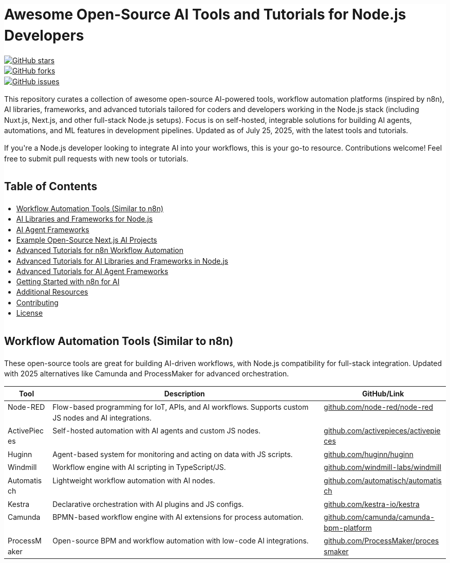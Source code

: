 # Awesome Open-Source AI Tools and Tutorials for Node.js Developers

[![GitHub stars](https://img.shields.io/github/stars/YOUR_USERNAME/YOUR_REPO.svg?style=social&label=Star&maxAge=2592000)](https://github.com/hsamnguyen/Awesome-Open-Source-AI-Tools-and-Tutorials-for-Node.js-Development/stargazers/)  
[![GitHub forks](https://img.shields.io/github/forks/YOUR_USERNAME/YOUR_REPO.svg?style=social&label=Fork&maxAge=2592000)](https://github.com/hsamnguyen/Awesome-Open-Source-AI-Tools-and-Tutorials-for-Node.js-Development/network/)  
[![GitHub issues](https://img.shields.io/github/issues/YOUR_USERNAME/YOUR_REPO.svg)](https://github.com/hsamnguyen/Awesome-Open-Source-AI-Tools-and-Tutorials-for-Node.js-Development/issues/)  

This repository curates a collection of awesome open-source AI-powered tools, workflow automation platforms (inspired by n8n), AI libraries, frameworks, and advanced tutorials tailored for coders and developers working in the Node.js stack (including Nuxt.js, Next.js, and other full-stack Node.js setups). Focus is on self-hosted, integrable solutions for building AI agents, automations, and ML features in development pipelines. Updated as of July 25, 2025, with the latest tools and tutorials.

If you're a Node.js developer looking to integrate AI into your workflows, this is your go-to resource. Contributions welcome! Feel free to submit pull requests with new tools or tutorials.

## Table of Contents

- [Workflow Automation Tools (Similar to n8n)](#workflow-automation-tools-similar-to-n8n)
- [AI Libraries and Frameworks for Node.js](#ai-libraries-and-frameworks-for-nodejs)
- [AI Agent Frameworks](#ai-agent-frameworks)
- [Example Open-Source Next.js AI Projects](#example-open-source-nextjs-ai-projects)
- [Advanced Tutorials for n8n Workflow Automation](#advanced-tutorials-for-n8n-workflow-automation)
- [Advanced Tutorials for AI Libraries and Frameworks in Node.js](#advanced-tutorials-for-ai-libraries-and-frameworks-in-nodejs)
- [Advanced Tutorials for AI Agent Frameworks](#advanced-tutorials-for-ai-agent-frameworks)
- [Getting Started with n8n for AI](#getting-started-with-n8n-for-ai)
- [Additional Resources](#additional-resources)
- [Contributing](#contributing)
- [License](#license)

## Workflow Automation Tools (Similar to n8n)

These open-source tools are great for building AI-driven workflows, with Node.js compatibility for full-stack integration. Updated with 2025 alternatives like Camunda and ProcessMaker for advanced orchestration.

| Tool          | Description                                                                 | GitHub/Link                                      |
|---------------|-----------------------------------------------------------------------------|--------------------------------------------------|
| Node-RED     | Flow-based programming for IoT, APIs, and AI workflows. Supports custom JS nodes and AI integrations. | [github.com/node-red/node-red](https://github.com/node-red/node-red) |
| ActivePieces | Self-hosted automation with AI agents and custom JS nodes.                  | [github.com/activepieces/activepieces](https://github.com/activepieces/activepieces) |
| Huginn       | Agent-based system for monitoring and acting on data with JS scripts.       | [github.com/huginn/huginn](https://github.com/huginn/huginn) |
| Windmill     | Workflow engine with AI scripting in TypeScript/JS.                         | [github.com/windmill-labs/windmill](https://github.com/windmill-labs/windmill) |
| Automatisch  | Lightweight workflow automation with AI nodes.                              | [github.com/automatisch/automatisch](https://github.com/automatisch/automatisch) |
| Kestra       | Declarative orchestration with AI plugins and JS configs.                   | [github.com/kestra-io/kestra](https://github.com/kestra-io/kestra) |
| Camunda      | BPMN-based workflow engine with AI extensions for process automation.       | [github.com/camunda/camunda-bpm-platform](https://github.com/camunda/camunda-bpm-platform) |
| ProcessMaker | Open-source BPM and workflow automation with low-code AI integrations.      | [github.com/ProcessMaker/processmaker](https://github.com/ProcessMaker/processmaker) |
